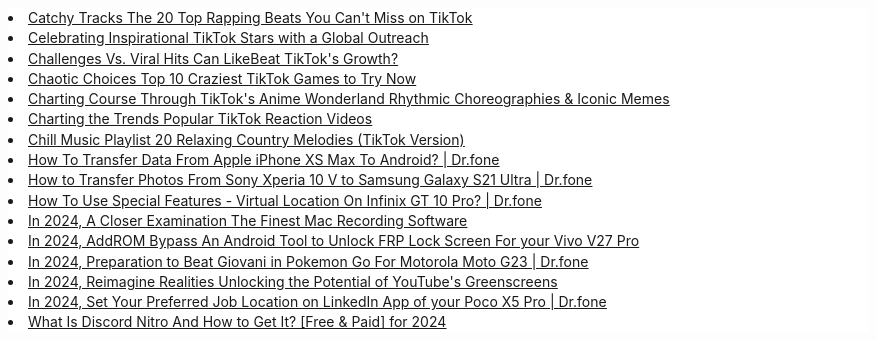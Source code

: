 <li><a href="https://tiktok-video-recordings.techidaily.com/catchy-tracks-the-20-top-rapping-beats-you-cant-miss-on-tiktok/"><u>Catchy Tracks  The 20 Top Rapping Beats You Can't Miss on TikTok</u></a></li>
<li><a href="https://tiktok-video-recordings.techidaily.com/celebrating-inspirational-tiktok-stars-with-a-global-outreach/"><u>Celebrating Inspirational TikTok Stars with a Global Outreach</u></a></li>
<li><a href="https://tiktok-video-recordings.techidaily.com/challenges-vs-viral-hits-can-likebeat-tiktoks-growth/"><u>Challenges Vs. Viral Hits  Can LikeBeat TikTok's Growth?</u></a></li>
<li><a href="https://tiktok-video-recordings.techidaily.com/chaotic-choices-top-10-craziest-tiktok-games-to-try-now/"><u>Chaotic Choices  Top 10 Craziest TikTok Games to Try Now</u></a></li>
<li><a href="https://tiktok-video-recordings.techidaily.com/charting-course-through-tiktoks-anime-wonderland-rhythmic-choreographies-and-iconic-memes/"><u>Charting Course Through TikTok's Anime Wonderland  Rhythmic Choreographies & Iconic Memes</u></a></li>
<li><a href="https://tiktok-video-recordings.techidaily.com/charting-the-trends-popular-tiktok-reaction-videos/"><u>Charting the Trends  Popular TikTok Reaction Videos</u></a></li>
<li><a href="https://tiktok-video-recordings.techidaily.com/chill-music-playlist-20-relaxing-country-melodies-tiktok-version/"><u>Chill Music Playlist  20 Relaxing Country Melodies (TikTok Version)</u></a></li>
<li><a href="https://techidaily.com/how-to-transfer-data-from-apple-iphone-xs-max-to-android-drfone-by-drfone-transfer-data-from-ios-transfer-data-from-ios/"><u>How To Transfer Data From Apple iPhone XS Max To Android? | Dr.fone</u></a></li>
<li><a href="https://android-transfer.techidaily.com/how-to-transfer-photos-from-sony-xperia-10-v-to-samsung-galaxy-s21-ultra-drfone-by-drfone-transfer-from-android-transfer-from-android/"><u>How to Transfer Photos From Sony Xperia 10 V to Samsung Galaxy S21 Ultra | Dr.fone</u></a></li>
<li><a href="https://change-location.techidaily.com/how-to-use-special-features-virtual-location-on-infinix-gt-10-pro-drfone-by-drfone-virtual-android/"><u>How To Use Special Features - Virtual Location On Infinix GT 10 Pro? | Dr.fone</u></a></li>
<li><a href="https://video-capture.techidaily.com/in-2024-a-closer-examination-the-finest-mac-recording-software/"><u>In 2024, A Closer Examination  The Finest Mac Recording Software</u></a></li>
<li><a href="https://bypass-frp.techidaily.com/in-2024-addrom-bypass-an-android-tool-to-unlock-frp-lock-screen-for-your-vivo-v27-pro-by-drfone-android/"><u>In 2024, AddROM Bypass An Android Tool to Unlock FRP Lock Screen For your Vivo V27 Pro</u></a></li>
<li><a href="https://android-pokemon-go.techidaily.com/in-2024-preparation-to-beat-giovani-in-pokemon-go-for-motorola-moto-g23-drfone-by-drfone-virtual-android/"><u>In 2024, Preparation to Beat Giovani in Pokemon Go For Motorola Moto G23 | Dr.fone</u></a></li>
<li><a href="https://youtube-help.techidaily.com/in-2024-reimagine-realities-unlocking-the-potential-of-youtubes-greenscreens/"><u>In 2024, Reimagine Realities  Unlocking the Potential of YouTube's Greenscreens</u></a></li>
<li><a href="https://location-social.techidaily.com/in-2024-set-your-preferred-job-location-on-linkedin-app-of-your-poco-x5-pro-drfone-by-drfone-virtual-android/"><u>In 2024, Set Your Preferred Job Location on LinkedIn App of your Poco X5 Pro | Dr.fone</u></a></li>
<li><a href="https://discord-videos.techidaily.com/what-is-discord-nitro-and-how-to-get-it-free-and-paid-for-2024/"><u>What Is Discord Nitro And How to Get It? [Free & Paid] for 2024</u></a></li>
</ul></div>
